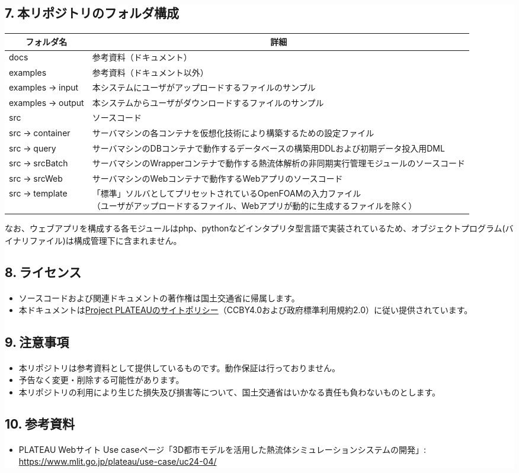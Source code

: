 ## 7. 本リポジトリのフォルダ構成

| フォルダ名        | 詳細   |
| ----------------- | ----------------- |
| docs | 参考資料（ドキュメント） |
| examples | 参考資料（ドキュメント以外） |
| examples -> input | 本システムにユーザがアップロードするファイルのサンプル |
| examples -> output | 本システムからユーザがダウンロードするファイルのサンプル |
| src | ソースコード |
| src -> container | サーバマシンの各コンテナを仮想化技術により構築するための設定ファイル |
| src -> query | サーバマシンのDBコンテナで動作するデータベースの構築用DDLおよび初期データ投入用DML |
| src -> srcBatch | サーバマシンのWrapperコンテナで動作する熱流体解析の非同期実行管理モジュールのソースコード |
| src -> srcWeb | サーバマシンのWebコンテナで動作するWebアプリのソースコード |
| src -> template | 「標準」ソルバとしてプリセットされているOpenFOAMの入力ファイル<br>（ユーザがアップロードするファイル、Webアプリが動的に生成するファイルを除く） |

なお、ウェブアプリを構成する各モジュールはphp、pythonなどインタプリタ型言語で実装されているため、オブジェクトプログラム(バイナリファイル)は構成管理下に含まれません。

## 8. ライセンス

- ソースコードおよび関連ドキュメントの著作権は国土交通省に帰属します。
- 本ドキュメントは[Project PLATEAUのサイトポリシー](https://www.mlit.go.jp/plateau/site-policy/)（CCBY4.0および政府標準利用規約2.0）に従い提供されています。

## 9. 注意事項

- 本リポジトリは参考資料として提供しているものです。動作保証は行っておりません。
- 予告なく変更・削除する可能性があります。
- 本リポジトリの利用により生じた損失及び損害等について、国土交通省はいかなる責任も負わないものとします。

## 10. 参考資料
- PLATEAU Webサイト Use caseページ「3D都市モデルを活用した熱流体シミュレーションシステムの開発」: https://www.mlit.go.jp/plateau/use-case/uc24-04/
